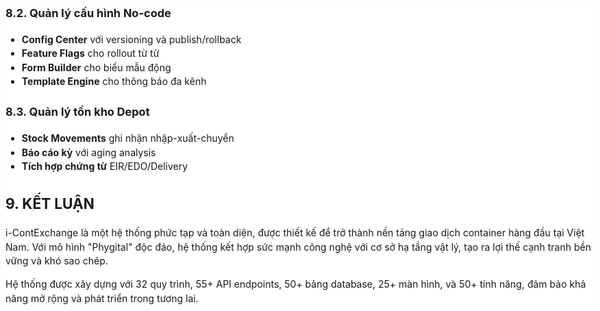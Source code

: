 ### 8.2. Quản lý cấu hình No-code
- **Config Center** với versioning và publish/rollback
- **Feature Flags** cho rollout từ từ
- **Form Builder** cho biểu mẫu động
- **Template Engine** cho thông báo đa kênh

### 8.3. Quản lý tồn kho Depot
- **Stock Movements** ghi nhận nhập-xuất-chuyển
- **Báo cáo kỳ** với aging analysis
- **Tích hợp chứng từ** EIR/EDO/Delivery

## 9. KẾT LUẬN

i-ContExchange là một hệ thống phức tạp và toàn diện, được thiết kế để trở thành nền tảng giao dịch container hàng đầu tại Việt Nam. Với mô hình "Phygital" độc đáo, hệ thống kết hợp sức mạnh công nghệ với cơ sở hạ tầng vật lý, tạo ra lợi thế cạnh tranh bền vững và khó sao chép.

Hệ thống được xây dựng với 32 quy trình, 55+ API endpoints, 50+ bảng database, 25+ màn hình, và 50+ tính năng, đảm bảo khả năng mở rộng và phát triển trong tương lai.
